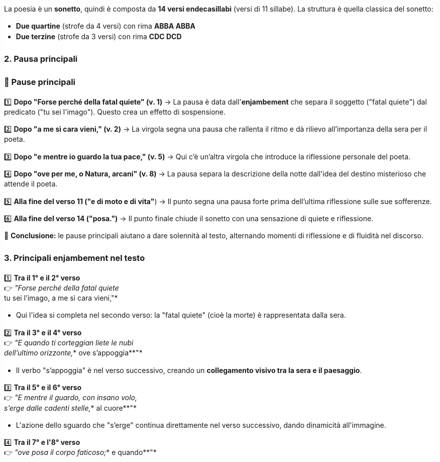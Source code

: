 La poesia è un **sonetto**, quindi è composta da **14 versi endecasillabi** (versi di 11 sillabe). La struttura è quella classica del sonetto:

- **Due quartine** (strofe da 4 versi) con rima **ABBA ABBA**
- **Due terzine** (strofe da 3 versi) con rima **CDC DCD**
### **2. Pausa principali**

### **📍 Pause principali**

1️⃣ **Dopo "Forse perché della fatal quiete" (v. 1)** → La pausa è data dall'**enjambement** che separa il soggetto ("fatal quiete") dal predicato ("tu sei l'imago"). Questo crea un effetto di sospensione.

2️⃣ **Dopo "a me sì cara vieni," (v. 2)** → La virgola segna una pausa che rallenta il ritmo e dà rilievo all’importanza della sera per il poeta.

3️⃣ **Dopo "e mentre io guardo la tua pace," (v. 5)** → Qui c’è un’altra virgola che introduce la riflessione personale del poeta.

4️⃣ **Dopo "ove per me, o Natura, arcani" (v. 8)** → La pausa separa la descrizione della notte dall'idea del destino misterioso che attende il poeta.

5️⃣ **Alla fine del verso 11 ("e di moto e di vita"**) → Il punto segna una pausa forte prima dell’ultima riflessione sulle sue sofferenze.

6️⃣ **Alla fine del verso 14 ("posa.")** → Il punto finale chiude il sonetto con una sensazione di quiete e riflessione.

📌 **Conclusione:** le pause principali aiutano a dare solennità al testo, alternando momenti di riflessione e di fluidità nel discorso.

### **3. Principali enjambement nel testo**

1️⃣ **Tra il 1° e il 2° verso**  
👉 _"Forse perché della fatal quiete_  
tu sei l’imago, a me sì cara vieni,"*

- Qui l'idea si completa nel secondo verso: la "fatal quiete" (cioè la morte) è rappresentata dalla sera.

2️⃣ **Tra il 3° e il 4° verso**  
👉 _"E quando ti corteggian liete le nubi  
dell’ultimo orizzonte,_* ove s’appoggia**"*

- Il verbo "s’appoggia" è nel verso successivo, creando un **collegamento visivo tra la sera e il paesaggio**.

3️⃣ **Tra il 5° e il 6° verso**  
👉 _"E mentre il guardo, con insano volo,  
s’erge dalle cadenti stelle,_* al cuore**"*

- L'azione dello sguardo che "s’erge" continua direttamente nel verso successivo, dando dinamicità all'immagine.

4️⃣ **Tra il 7° e l'8° verso**  
👉 _"ove posa il corpo faticoso;_* e quando**"*

